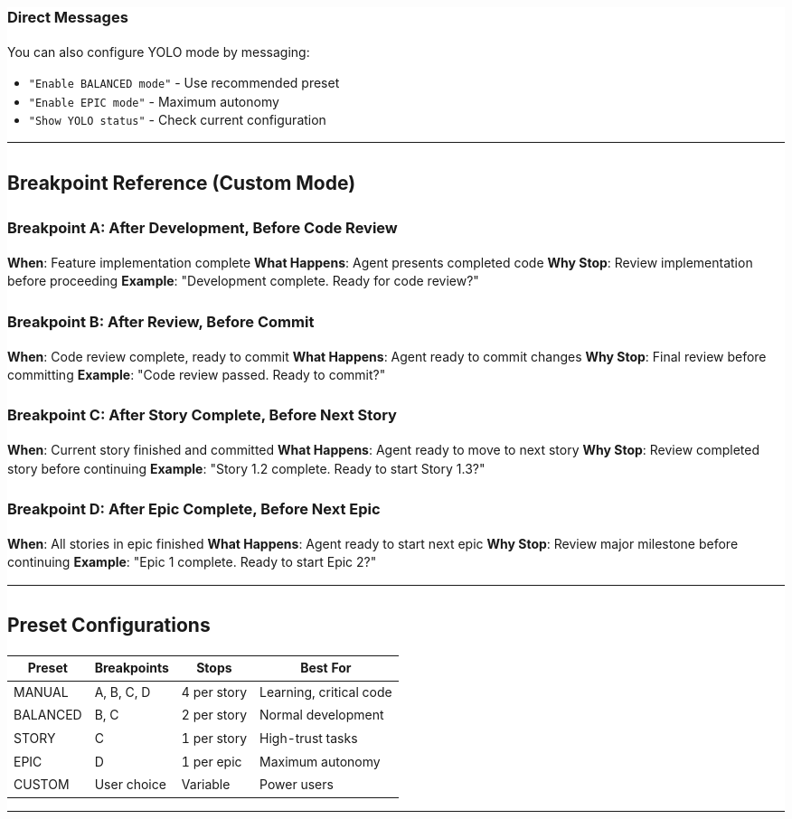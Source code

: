 ### Direct Messages

You can also configure YOLO mode by messaging:
- `"Enable BALANCED mode"` - Use recommended preset
- `"Enable EPIC mode"` - Maximum autonomy
- `"Show YOLO status"` - Check current configuration

---

## Breakpoint Reference (Custom Mode)

### Breakpoint A: After Development, Before Code Review
**When**: Feature implementation complete
**What Happens**: Agent presents completed code
**Why Stop**: Review implementation before proceeding
**Example**: "Development complete. Ready for code review?"

### Breakpoint B: After Review, Before Commit
**When**: Code review complete, ready to commit
**What Happens**: Agent ready to commit changes
**Why Stop**: Final review before committing
**Example**: "Code review passed. Ready to commit?"

### Breakpoint C: After Story Complete, Before Next Story
**When**: Current story finished and committed
**What Happens**: Agent ready to move to next story
**Why Stop**: Review completed story before continuing
**Example**: "Story 1.2 complete. Ready to start Story 1.3?"

### Breakpoint D: After Epic Complete, Before Next Epic
**When**: All stories in epic finished
**What Happens**: Agent ready to start next epic
**Why Stop**: Review major milestone before continuing
**Example**: "Epic 1 complete. Ready to start Epic 2?"

---

## Preset Configurations

| Preset | Breakpoints | Stops | Best For |
|--------|-------------|-------|----------|
| MANUAL | A, B, C, D | 4 per story | Learning, critical code |
| BALANCED | B, C | 2 per story | Normal development |
| STORY | C | 1 per story | High-trust tasks |
| EPIC | D | 1 per epic | Maximum autonomy |
| CUSTOM | User choice | Variable | Power users |

---